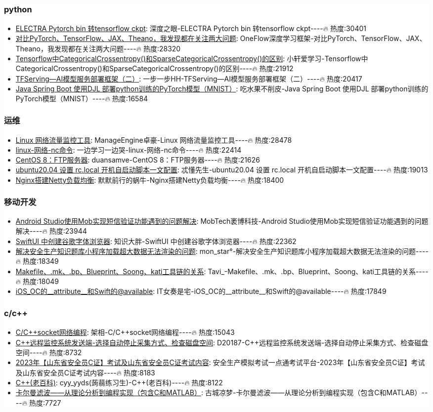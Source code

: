 ### python 
- [ELECTRA Pytorch bin 转tensorflow ckpt](https://blog.csdn.net/weixin_42645636/article/details/128382447): 深度之眼-ELECTRA Pytorch bin 转tensorflow ckpt----🔥 热度:30401 
- [对比PyTorch、TensorFlow、JAX、Theano，我发现都在关注两大问题](https://blog.csdn.net/OneFlow_Official/article/details/128391980): OneFlow深度学习框架-对比PyTorch、TensorFlow、JAX、Theano，我发现都在关注两大问题----🔥 热度:28320 
- [Tensorflow中CategoricalCrossentropy()和SparseCategoricalCrossentropy()的区别](https://blog.csdn.net/weixin_45746505/article/details/128371242): 小轩爱学习-Tensorflow中CategoricalCrossentropy()和SparseCategoricalCrossentropy()的区别----🔥 热度:21912 
- [TFServing—AI模型服务部署框架（二）](https://blog.csdn.net/m0_44982764/article/details/128303184): 一步一步HH-TFServing—AI模型服务部署框架（二）----🔥 热度:20417 
- [Java Spring Boot 使用DJL 部署python训练的PyTorch模型（MNIST）](https://blog.csdn.net/weixin_38582851/article/details/128383509): 吃水果不削皮-Java Spring Boot 使用DJL 部署python训练的PyTorch模型（MNIST）----🔥 热度:16584 

### 运维 
- [Linux 网络流量监控工具](https://blog.csdn.net/ITmoster/article/details/128341817): ManageEngine卓豪-Linux 网络流量监控工具----🔥 热度:28478 
- [linux-网络-nc命令](https://blog.csdn.net/qq522044637/article/details/128337196): 一边学习一边哭-linux-网络-nc命令----🔥 热度:22414 
- [CentOS 8：FTP服务器](https://blog.csdn.net/duansamve/article/details/128357420): duansamve-CentOS 8：FTP服务器----🔥 热度:21626 
- [ubuntu20.04 设置 rc.local 开机自启动脚本一文配置](https://blog.csdn.net/weixin_44025389/article/details/128340611): 忒懂先生-ubuntu20.04 设置 rc.local 开机自启动脚本一文配置----🔥 热度:19013 
- [Nginx搭建Netty负载均衡](https://blog.csdn.net/ywf008/article/details/128386447): 默默前行的蜗牛-Nginx搭建Netty负载均衡----🔥 热度:18400 

### 移动开发 
- [Android Studio使用Mob实现短信验证功能遇到的问题解决](https://blog.csdn.net/apkkkk/article/details/128369609): MobTech袤博科技-Android Studio使用Mob实现短信验证功能遇到的问题解决----🔥 热度:23944 
- [SwiftUI 中创建谷歌字体浏览器](https://blog.csdn.net/iCloudEnd/article/details/128383130): 知识大胖-SwiftUI 中创建谷歌字体浏览器----🔥 热度:22362 
- [解决安全生产知识题库小程序加载超大数据无法渲染的问题](https://blog.csdn.net/qq_29528701/article/details/128381257): mon_star°-解决安全生产知识题库小程序加载超大数据无法渲染的问题----🔥 热度:18349 
- [Makefile、.mk、.bp、Blueprint、Soong、kati工具链的关系](https://blog.csdn.net/Ternence_zq/article/details/128362938): Tavi_-Makefile、.mk、.bp、Blueprint、Soong、kati工具链的关系----🔥 热度:18049 
- [iOS_OC的__attribute__和Swift的@available](https://blog.csdn.net/Margaret_MO/article/details/128352464): IT女奏是宅-iOS_OC的__attribute__和Swift的@available----🔥 热度:17849 

### c/c++ 
- [C/C++socket网络编程](https://blog.csdn.net/weixin_40355471/article/details/128263214): 架相-C/C++socket网络编程----🔥 热度:15043 
- [C++远程监控系统发送端-选择自动停止采集方式、检查磁盘空间](https://blog.csdn.net/D20187/article/details/128383550): D20187-C++远程监控系统发送端-选择自动停止采集方式、检查磁盘空间----🔥 热度:8732 
- [2023年【山东省安全员C证】考试及山东省安全员C证考试内容](https://blog.csdn.net/weixin_55520210/article/details/128386600): 安全生产模拟考试一点通考试平台-2023年【山东省安全员C证】考试及山东省安全员C证考试内容----🔥 热度:8183 
- [C++(老百科)](https://blog.csdn.net/cyyyyds857/article/details/128383824): cyy_yyds(蒟蒻练习生)-C++(老百科)----🔥 热度:8122 
- [卡尔曼滤波——从理论分析到编程实现（包含C和MATLAB）](https://blog.csdn.net/weixin_51026398/article/details/128372057): 古城凉梦-卡尔曼滤波——从理论分析到编程实现（包含C和MATLAB）----🔥 热度:7727 

